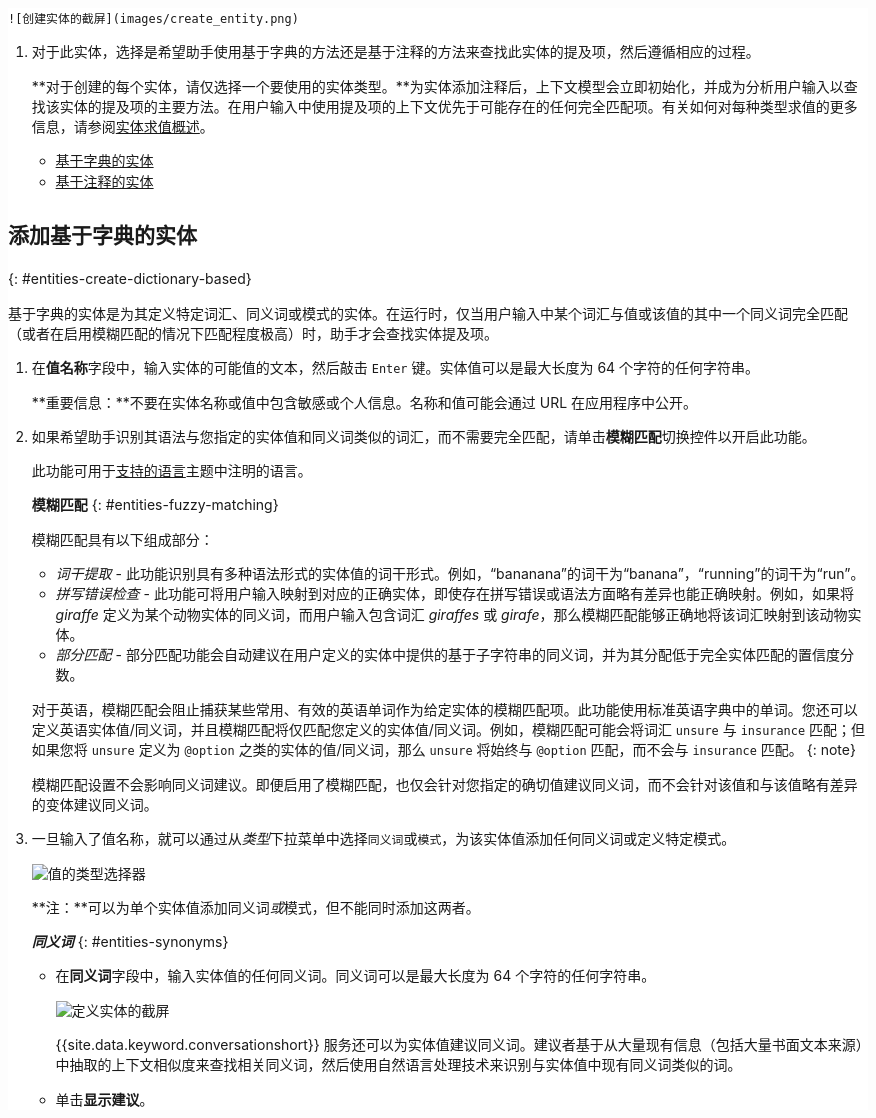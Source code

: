     ![创建实体的截屏](images/create_entity.png)

1.  对于此实体，选择是希望助手使用基于字典的方法还是基于注释的方法来查找此实体的提及项，然后遵循相应的过程。

    **对于创建的每个实体，请仅选择一个要使用的实体类型。**为实体添加注释后，上下文模型会立即初始化，并成为分析用户输入以查找该实体的提及项的主要方法。在用户输入中使用提及项的上下文优先于可能存在的任何完全匹配项。有关如何对每种类型求值的更多信息，请参阅[实体求值概述](#entities-described)。

    - [基于字典的实体](#entities-create-dictionary-based)
    - [基于注释的实体](#entities-create-annotation-based)

## 添加基于字典的实体
{: #entities-create-dictionary-based}

基于字典的实体是为其定义特定词汇、同义词或模式的实体。在运行时，仅当用户输入中某个词汇与值或该值的其中一个同义词完全匹配（或者在启用模糊匹配的情况下匹配程度极高）时，助手才会查找实体提及项。

1.  在**值名称**字段中，输入实体的可能值的文本，然后敲击 `Enter` 键。实体值可以是最大长度为 64 个字符的任何字符串。

    **重要信息：**不要在实体名称或值中包含敏感或个人信息。名称和值可能会通过 URL 在应用程序中公开。

1.  如果希望助手识别其语法与您指定的实体值和同义词类似的词汇，而不需要完全匹配，请单击**模糊匹配**切换控件以开启此功能。

    此功能可用于[支持的语言](/docs/services/assistant?topic=assistant-language-support)主题中注明的语言。
 

    **模糊匹配**
    {: #entities-fuzzy-matching}

    模糊匹配具有以下组成部分：

    - *词干提取* - 此功能识别具有多种语法形式的实体值的词干形式。例如，“bananana”的词干为“banana”，“running”的词干为“run”。
    - *拼写错误检查* - 此功能可将用户输入映射到对应的正确实体，即使存在拼写错误或语法方面略有差异也能正确映射。例如，如果将 *giraffe* 定义为某个动物实体的同义词，而用户输入包含词汇 *giraffes* 或 *girafe*，那么模糊匹配能够正确地将该词汇映射到该动物实体。
    - *部分匹配* - 部分匹配功能会自动建议在用户定义的实体中提供的基于子字符串的同义词，并为其分配低于完全实体匹配的置信度分数。

    对于英语，模糊匹配会阻止捕获某些常用、有效的英语单词作为给定实体的模糊匹配项。此功能使用标准英语字典中的单词。您还可以定义英语实体值/同义词，并且模糊匹配将仅匹配您定义的实体值/同义词。例如，模糊匹配可能会将词汇 `unsure` 与 `insurance` 匹配；但如果您将 `unsure` 定义为 `@option` 之类的实体的值/同义词，那么 `unsure` 将始终与 `@option` 匹配，而不会与 `insurance` 匹配。
    {: note}

    模糊匹配设置不会影响同义词建议。即便启用了模糊匹配，也仅会针对您指定的确切值建议同义词，而不会针对该值和与该值略有差异的变体建议同义词。

1.  一旦输入了值名称，就可以通过从*类型*下拉菜单中选择`同义词`或`模式`，为该实体值添加任何同义词或定义特定模式。

    ![值的类型选择器](images/value_type.png)

    **注：**可以为单个实体值添加同义词*或*模式，但不能同时添加这两者。

    ***同义词***
    {: #entities-synonyms}

    - 在**同义词**字段中，输入实体值的任何同义词。同义词可以是最大长度为 64 个字符的任何字符串。

      ![定义实体的截屏](images/define_entity.png)

      {{site.data.keyword.conversationshort}} 服务还可以为实体值建议同义词。建议者基于从大量现有信息（包括大量书面文本来源）中抽取的上下文相似度来查找相关同义词，然后使用自然语言处理技术来识别与实体值中现有同义词类似的词。

    - 单击**显示建议**。
